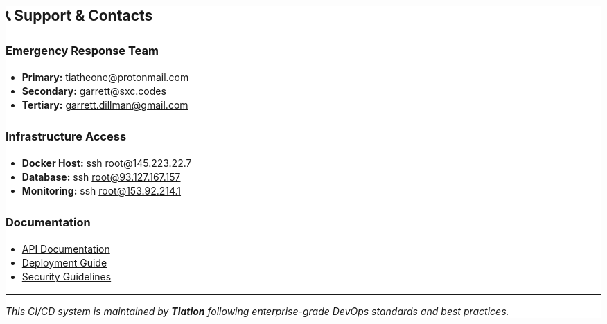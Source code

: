 ## 📞 Support & Contacts

### Emergency Response Team
- **Primary:** tiatheone@protonmail.com
- **Secondary:** garrett@sxc.codes
- **Tertiary:** garrett.dillman@gmail.com

### Infrastructure Access
- **Docker Host:** ssh root@145.223.22.7
- **Database:** ssh root@93.127.167.157
- **Monitoring:** ssh root@153.92.214.1

### Documentation
- [API Documentation](./api.md)
- [Deployment Guide](./DEPLOYMENT_VERIFICATION.md)
- [Security Guidelines](./SECURITY_DEVOPS.md)

---

*This CI/CD system is maintained by **Tiation** following enterprise-grade DevOps standards and best practices.*
